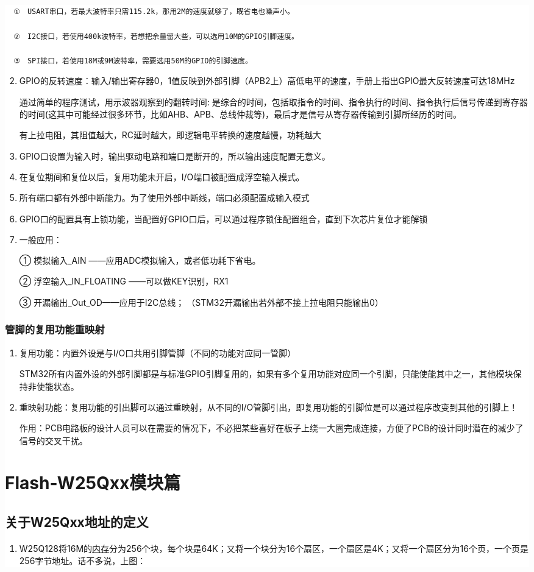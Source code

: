       ①　USART串口，若最大波特率只需115.2k，那用2M的速度就够了，既省电也噪声小。

      ②　I2C接口，若使用400k波特率，若想把余量留大些，可以选用10M的GPIO引脚速度。

      ③　SPI接口，若使用18M或9M波特率，需要选用50M的GPIO的引脚速度。

   2. GPIO的反转速度：输入/输出寄存器0，1值反映到外部引脚（APB2上）高低电平的速度，手册上指出GPIO最大反转速度可达18MHz

      通过简单的程序测试，用示波器观察到的翻转时间: 是综合的时间，包括取指令的时间、指令执行的时间、指令执行后信号传递到寄存器的时间(这其中可能经过很多环节，比如AHB、APB、总线仲裁等)，最后才是信号从寄存器传输到引脚所经历的时间。

      有上拉电阻，其阻值越大，RC延时越大，即逻辑电平转换的速度越慢，功耗越大

3. GPIO口设置为输入时，输出驱动电路和端口是断开的，所以输出速度配置无意义。

4. 在复位期间和复位以后，复用功能未开启，I/O端口被配置成浮空输入模式。

5. 所有端口都有外部中断能力。为了使用外部中断线，端口必须配置成输入模式

6. GPIO口的配置具有上锁功能，当配置好GPIO口后，可以通过程序锁住配置组合，直到下次芯片复位才能解锁

7. 一般应用：

   ① 模拟输入_AIN ——应用ADC模拟输入，或者低功耗下省电。

   ② 浮空输入_IN_FLOATING ——可以做KEY识别，RX1

   ③ 开漏输出_Out_OD——应用于I2C总线； （STM32开漏输出若外部不接上拉电阻只能输出0）

### 管脚的复用功能重映射

1. 复用功能：内置外设是与I/O口共用引脚管脚（不同的功能对应同一管脚）

   STM32所有内置外设的外部引脚都是与标准GPIO引脚复用的，如果有多个复用功能对应同一个引脚，只能使能其中之一，其他模块保持非使能状态。

2. 重映射功能：复用功能的引出脚可以通过重映射，从不同的I/O管脚引出，即复用功能的引脚位是可以通过程序改变到其他的引脚上！

   作用：PCB电路板的设计人员可以在需要的情况下，不必把某些喜好在板子上绕一大圈完成连接，方便了PCB的设计同时潜在的减少了信号的交叉干扰。



# Flash-W25Qxx模块篇

## 关于W25Qxx地址的定义

1. W25Q128将16M的[内存](https://so.csdn.net/so/search?q=内存&spm=1001.2101.3001.7020)分为256个块，每个块是64K；又将一个块分为16个扇区，一个扇区是4K；又将一个扇区分为16个页，一个页是256字节地址。话不多说，上图：
